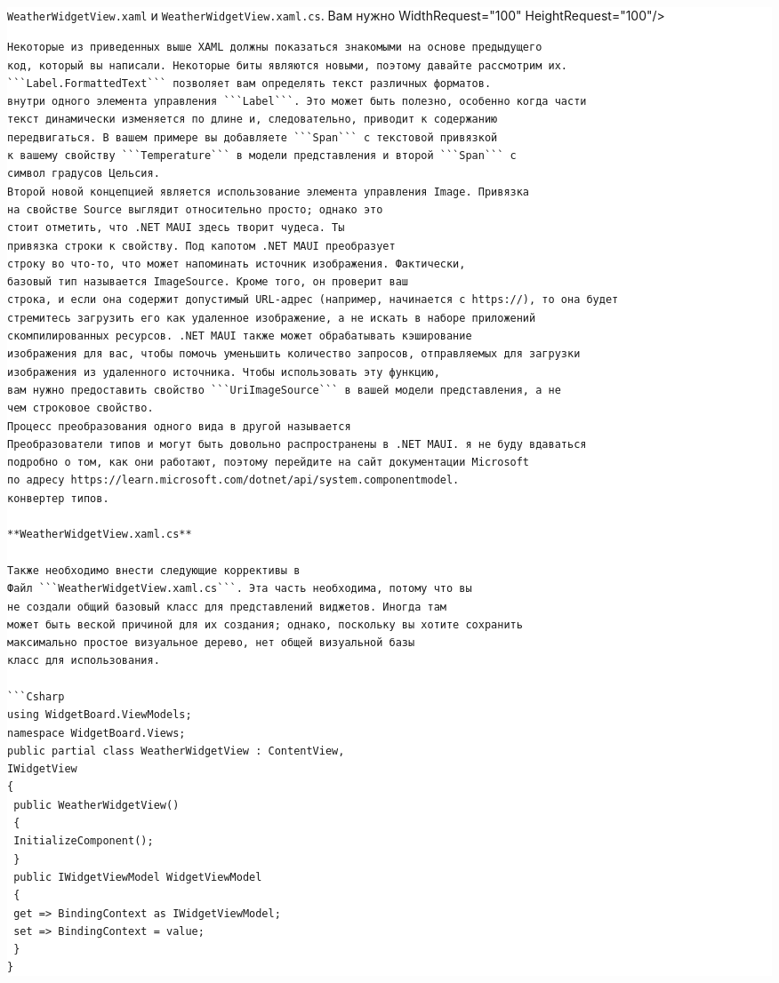 ```WeatherWidgetView.xaml``` и ```WeatherWidgetView.xaml.cs```. Вам нужно
 WidthRequest="100"
 HeightRequest="100"/>
 </VerticalStackLayout>
</ContentView>
```
Некоторые из приведенных выше XAML должны показаться знакомыми на основе предыдущего
код, который вы написали. Некоторые биты являются новыми, поэтому давайте рассмотрим их.
```Label.FormattedText``` позволяет вам определять текст различных форматов.
внутри одного элемента управления ```Label```. Это может быть полезно, особенно когда части
текст динамически изменяется по длине и, следовательно, приводит к содержанию
передвигаться. В вашем примере вы добавляете ```Span``` с текстовой привязкой
к вашему свойству ```Temperature``` в модели представления и второй ```Span``` с
символ градусов Цельсия.
Второй новой концепцией является использование элемента управления Image. Привязка
на свойстве Source выглядит относительно просто; однако это
стоит отметить, что .NET MAUI здесь творит чудеса. Ты
привязка строки к свойству. Под капотом .NET MAUI преобразует
строку во что-то, что может напоминать источник изображения. Фактически,
базовый тип называется ImageSource. Кроме того, он проверит ваш
строка, и если она содержит допустимый URL-адрес (например, начинается с https://), то она будет
стремитесь загрузить его как удаленное изображение, а не искать в наборе приложений
скомпилированных ресурсов. .NET MAUI также может обрабатывать кэширование
изображения для вас, чтобы помочь уменьшить количество запросов, отправляемых для загрузки
изображения из удаленного источника. Чтобы использовать эту функцию,
вам нужно предоставить свойство ```UriImageSource``` в вашей модели представления, а не
чем строковое свойство.
Процесс преобразования одного вида в другой называется
Преобразователи типов и могут быть довольно распространены в .NET MAUI. я не буду вдаваться
подробно о том, как они работают, поэтому перейдите на сайт документации Microsoft
по адресу https://learn.microsoft.com/dotnet/api/system.componentmodel.
конвертер типов.

**WeatherWidgetView.xaml.cs**

Также необходимо внести следующие коррективы в
Файл ```WeatherWidgetView.xaml.cs```. Эта часть необходима, потому что вы
не создали общий базовый класс для представлений виджетов. Иногда там
может быть веской причиной для их создания; однако, поскольку вы хотите сохранить
максимально простое визуальное дерево, нет общей визуальной базы
класс для использования.

```Csharp
using WidgetBoard.ViewModels;
namespace WidgetBoard.Views;
public partial class WeatherWidgetView : ContentView,
IWidgetView
{
 public WeatherWidgetView()
 {
 InitializeComponent();
 }
 public IWidgetViewModel WidgetViewModel
 {
 get => BindingContext as IWidgetViewModel;
 set => BindingContext = value;
 }
}
```
